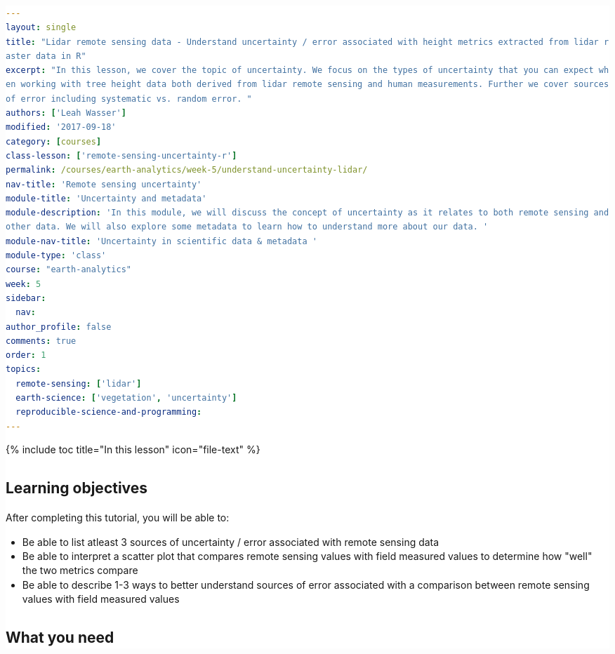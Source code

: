 ```yaml
---
layout: single
title: "Lidar remote sensing data - Understand uncertainty / error associated with height metrics extracted from lidar raster data in R"
excerpt: "In this lesson, we cover the topic of uncertainty. We focus on the types of uncertainty that you can expect when working with tree height data both derived from lidar remote sensing and human measurements. Further we cover sources of error including systematic vs. random error. "
authors: ['Leah Wasser']
modified: '2017-09-18'
category: [courses]
class-lesson: ['remote-sensing-uncertainty-r']
permalink: /courses/earth-analytics/week-5/understand-uncertainty-lidar/
nav-title: 'Remote sensing uncertainty'
module-title: 'Uncertainty and metadata'
module-description: 'In this module, we will discuss the concept of uncertainty as it relates to both remote sensing and other data. We will also explore some metadata to learn how to understand more about our data. '
module-nav-title: 'Uncertainty in scientific data & metadata '
module-type: 'class'
course: "earth-analytics"
week: 5
sidebar:
  nav:
author_profile: false
comments: true
order: 1
topics:
  remote-sensing: ['lidar']
  earth-science: ['vegetation', 'uncertainty']
  reproducible-science-and-programming:
---
```


{% include toc title="In this lesson" icon="file-text" %}

<div class='notice--success' markdown="1">

## <i class="fa fa-graduation-cap" aria-hidden="true"></i> Learning objectives

After completing this tutorial, you will be able to:

* Be able to list atleast 3 sources of uncertainty / error associated with remote 
sensing data
* Be able to interpret a scatter plot that compares remote sensing values with field 
measured values to determine how "well" the two metrics compare
* Be able to describe 1-3 ways to better understand sources of error associated 
with a comparison between remote sensing values with field measured values

## <i class="fa fa-check-square-o fa-2" aria-hidden="true"></i> What you need
